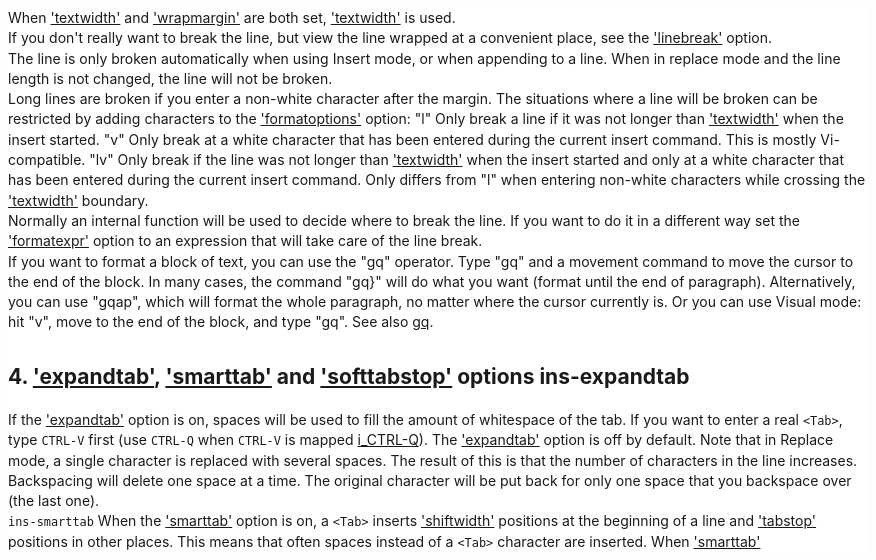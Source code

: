 <div class="old-help-para">When <a href="/neovim-docs-web/en/options#'textwidth'">'textwidth'</a> and <a href="/neovim-docs-web/en/options#'wrapmargin'">'wrapmargin'</a> are both set, <a href="/neovim-docs-web/en/options#'textwidth'">'textwidth'</a> is used.</div>
<div class="old-help-para">If you don't really want to break the line, but view the line wrapped at a
convenient place, see the <a href="/neovim-docs-web/en/options#'linebreak'">'linebreak'</a> option.</div>
<div class="old-help-para">The line is only broken automatically when using Insert mode, or when
appending to a line.  When in replace mode and the line length is not
changed, the line will not be broken.</div>
<div class="old-help-para">Long lines are broken if you enter a non-white character after the margin.
The situations where a line will be broken can be restricted by adding
characters to the <a href="/neovim-docs-web/en/options#'formatoptions'">'formatoptions'</a> option:
"l"  Only break a line if it was not longer than <a href="/neovim-docs-web/en/options#'textwidth'">'textwidth'</a> when the insert
     started.
"v"  Only break at a white character that has been entered during the
     current insert command.  This is mostly Vi-compatible.
"lv" Only break if the line was not longer than <a href="/neovim-docs-web/en/options#'textwidth'">'textwidth'</a> when the insert
     started and only at a white character that has been entered during the
     current insert command.  Only differs from "l" when entering non-white
     characters while crossing the <a href="/neovim-docs-web/en/options#'textwidth'">'textwidth'</a> boundary.</div>
<div class="old-help-para">Normally an internal function will be used to decide where to break the line.
If you want to do it in a different way set the <a href="/neovim-docs-web/en/options#'formatexpr'">'formatexpr'</a> option to an
expression that will take care of the line break.</div>
<div class="old-help-para">If you want to format a block of text, you can use the "gq" operator.  Type
"gq" and a movement command to move the cursor to the end of the block.  In
many cases, the command "gq}" will do what you want (format until the end of
paragraph).  Alternatively, you can use "gqap", which will format the whole
paragraph, no matter where the cursor currently is.  Or you can use Visual
mode: hit "v", move to the end of the block, and type "gq".  See also <a href="/neovim-docs-web/en/change#gq">gq</a>.</div>
<div class="old-help-para"><h2 class="help-heading">4. <a href="/neovim-docs-web/en/options#'expandtab'">'expandtab'</a>, <a href="/neovim-docs-web/en/options#'smarttab'">'smarttab'</a> and <a href="/neovim-docs-web/en/options#'softtabstop'">'softtabstop'</a> options<span class="help-heading-tags">	<a name="ins-expandtab"></a><span class="help-tag">ins-expandtab</span></span></h2></div>
<div class="old-help-para">If the <a href="/neovim-docs-web/en/options#'expandtab'">'expandtab'</a> option is on, spaces will be used to fill the amount of
whitespace of the tab.  If you want to enter a real <code>&lt;Tab&gt;</code>, type <code>CTRL-V</code> first
(use <code>CTRL-Q</code> when <code>CTRL-V</code> is mapped <a href="/neovim-docs-web/en/insert#i_CTRL-Q">i_CTRL-Q</a>).
The <a href="/neovim-docs-web/en/options#'expandtab'">'expandtab'</a> option is off by default.  Note that in Replace mode, a single
character is replaced with several spaces.  The result of this is that the
number of characters in the line increases.  Backspacing will delete one
space at a time.  The original character will be put back for only one space
that you backspace over (the last one).</div>
<div class="old-help-para">							<a name="ins-smarttab"></a><code class="help-tag-right">ins-smarttab</code>
When the <a href="/neovim-docs-web/en/options#'smarttab'">'smarttab'</a> option is on, a <code>&lt;Tab&gt;</code> inserts <a href="/neovim-docs-web/en/options#'shiftwidth'">'shiftwidth'</a> positions at
the beginning of a line and <a href="/neovim-docs-web/en/options#'tabstop'">'tabstop'</a> positions in other places.  This means
that often spaces instead of a <code>&lt;Tab&gt;</code> character are inserted.  When <a href="/neovim-docs-web/en/options#'smarttab'">'smarttab'</a>